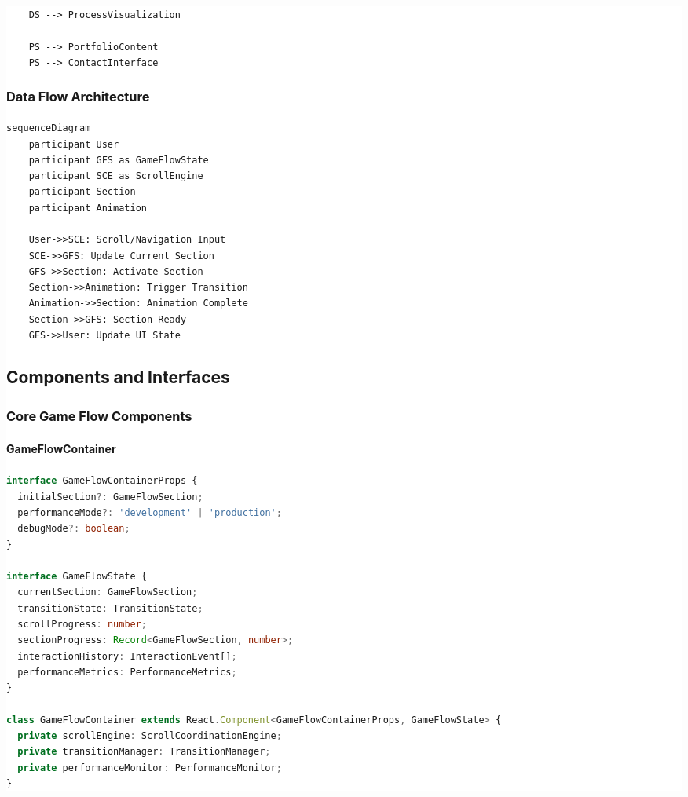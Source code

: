 ```mermaid
    DS --> ProcessVisualization

    PS --> PortfolioContent
    PS --> ContactInterface
```

### Data Flow Architecture

```mermaid
sequenceDiagram
    participant User
    participant GFS as GameFlowState
    participant SCE as ScrollEngine
    participant Section
    participant Animation

    User->>SCE: Scroll/Navigation Input
    SCE->>GFS: Update Current Section
    GFS->>Section: Activate Section
    Section->>Animation: Trigger Transition
    Animation->>Section: Animation Complete
    Section->>GFS: Section Ready
    GFS->>User: Update UI State
```

## Components and Interfaces

### Core Game Flow Components

#### GameFlowContainer
```typescript
interface GameFlowContainerProps {
  initialSection?: GameFlowSection;
  performanceMode?: 'development' | 'production';
  debugMode?: boolean;
}

interface GameFlowState {
  currentSection: GameFlowSection;
  transitionState: TransitionState;
  scrollProgress: number;
  sectionProgress: Record<GameFlowSection, number>;
  interactionHistory: InteractionEvent[];
  performanceMetrics: PerformanceMetrics;
}

class GameFlowContainer extends React.Component<GameFlowContainerProps, GameFlowState> {
  private scrollEngine: ScrollCoordinationEngine;
  private transitionManager: TransitionManager;
  private performanceMonitor: PerformanceMonitor;
}
```
